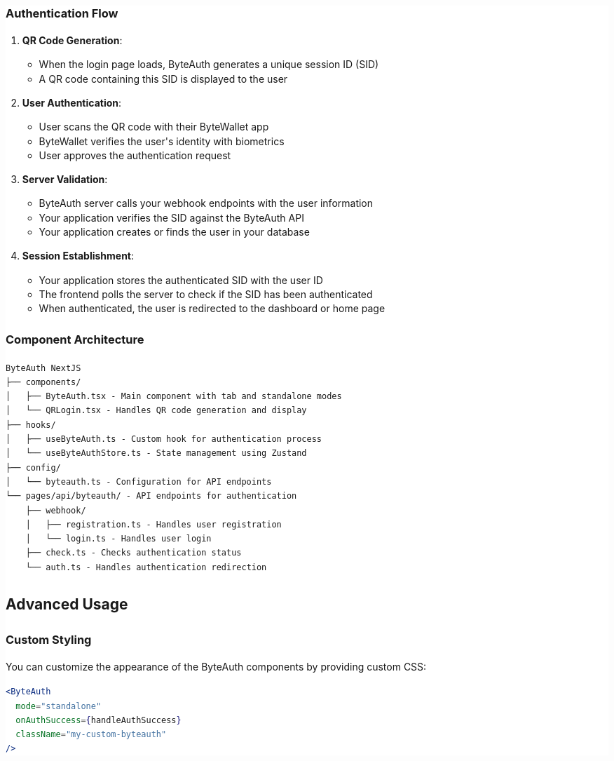 ### Authentication Flow

1. **QR Code Generation**:
   - When the login page loads, ByteAuth generates a unique session ID (SID)
   - A QR code containing this SID is displayed to the user

2. **User Authentication**:
   - User scans the QR code with their ByteWallet app
   - ByteWallet verifies the user's identity with biometrics
   - User approves the authentication request

3. **Server Validation**:
   - ByteAuth server calls your webhook endpoints with the user information
   - Your application verifies the SID against the ByteAuth API
   - Your application creates or finds the user in your database

4. **Session Establishment**:
   - Your application stores the authenticated SID with the user ID
   - The frontend polls the server to check if the SID has been authenticated
   - When authenticated, the user is redirected to the dashboard or home page

### Component Architecture

```
ByteAuth NextJS
├── components/
│   ├── ByteAuth.tsx - Main component with tab and standalone modes
│   └── QRLogin.tsx - Handles QR code generation and display
├── hooks/
│   ├── useByteAuth.ts - Custom hook for authentication process
│   └── useByteAuthStore.ts - State management using Zustand
├── config/
│   └── byteauth.ts - Configuration for API endpoints
└── pages/api/byteauth/ - API endpoints for authentication
    ├── webhook/
    │   ├── registration.ts - Handles user registration
    │   └── login.ts - Handles user login
    ├── check.ts - Checks authentication status
    └── auth.ts - Handles authentication redirection
```

## Advanced Usage

### Custom Styling

You can customize the appearance of the ByteAuth components by providing custom CSS:

```jsx
<ByteAuth
  mode="standalone"
  onAuthSuccess={handleAuthSuccess}
  className="my-custom-byteauth"
/>
```
